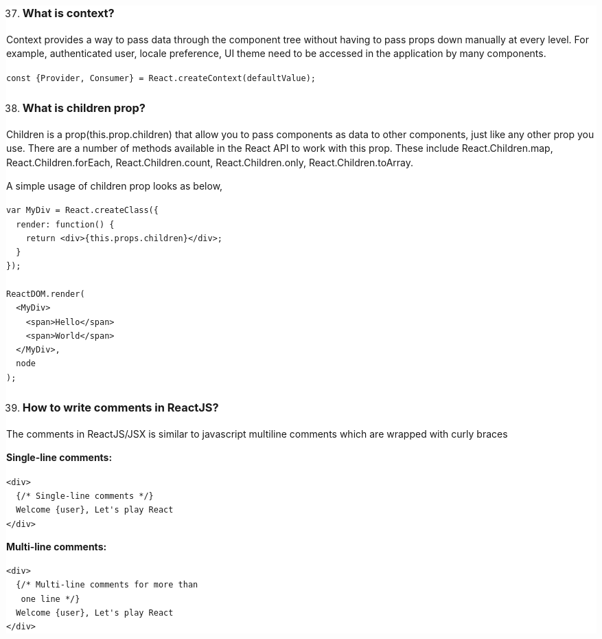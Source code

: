 ```
```

37. ### What is context?
Context provides a way to pass data through the component tree without having to pass props down manually at every level. For example, authenticated user, locale preference, UI theme need to be accessed in the application by many components.
```
const {Provider, Consumer} = React.createContext(defaultValue);

```

38. ### What is children prop?

Children is a prop(this.prop.children) that allow you to pass components as data to other components, just like any other prop you use.
There are a number of methods available in the React API to work with this prop. These include React.Children.map, React.Children.forEach, React.Children.count, React.Children.only, React.Children.toArray.

A simple usage of children prop looks as below,
```
var MyDiv = React.createClass({
  render: function() {
    return <div>{this.props.children}</div>;
  }
});

ReactDOM.render(
  <MyDiv>
    <span>Hello</span>
    <span>World</span>
  </MyDiv>,
  node
);
```
39. ### How to write comments in ReactJS?

The comments in ReactJS/JSX is similar to javascript multiline comments which are wrapped with curly braces

**Single-line comments:**
```
<div>
  {/* Single-line comments */}
  Welcome {user}, Let's play React
</div>
```

**Multi-line comments:**
```
<div>
  {/* Multi-line comments for more than
   one line */}
  Welcome {user}, Let's play React
</div>
```
